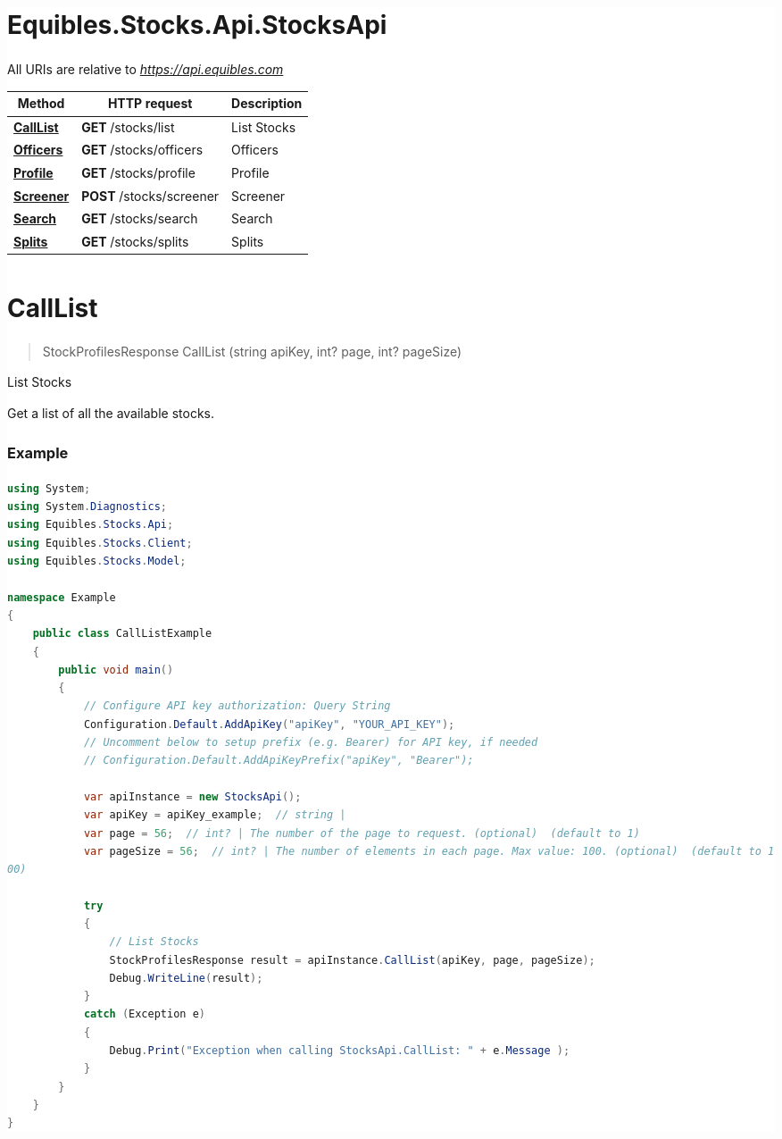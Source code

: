 # Equibles.Stocks.Api.StocksApi

All URIs are relative to *https://api.equibles.com*

Method | HTTP request | Description
------------- | ------------- | -------------
[**CallList**](StocksApi.md#calllist) | **GET** /stocks/list | List Stocks
[**Officers**](StocksApi.md#officers) | **GET** /stocks/officers | Officers
[**Profile**](StocksApi.md#profile) | **GET** /stocks/profile | Profile
[**Screener**](StocksApi.md#screener) | **POST** /stocks/screener | Screener
[**Search**](StocksApi.md#search) | **GET** /stocks/search | Search
[**Splits**](StocksApi.md#splits) | **GET** /stocks/splits | Splits

<a name="calllist"></a>
# **CallList**
> StockProfilesResponse CallList (string apiKey, int? page, int? pageSize)

List Stocks

Get a list of all the available stocks.

### Example
```csharp
using System;
using System.Diagnostics;
using Equibles.Stocks.Api;
using Equibles.Stocks.Client;
using Equibles.Stocks.Model;

namespace Example
{
    public class CallListExample
    {
        public void main()
        {
            // Configure API key authorization: Query String
            Configuration.Default.AddApiKey("apiKey", "YOUR_API_KEY");
            // Uncomment below to setup prefix (e.g. Bearer) for API key, if needed
            // Configuration.Default.AddApiKeyPrefix("apiKey", "Bearer");

            var apiInstance = new StocksApi();
            var apiKey = apiKey_example;  // string | 
            var page = 56;  // int? | The number of the page to request. (optional)  (default to 1)
            var pageSize = 56;  // int? | The number of elements in each page. Max value: 100. (optional)  (default to 100)

            try
            {
                // List Stocks
                StockProfilesResponse result = apiInstance.CallList(apiKey, page, pageSize);
                Debug.WriteLine(result);
            }
            catch (Exception e)
            {
                Debug.Print("Exception when calling StocksApi.CallList: " + e.Message );
            }
        }
    }
}
```
